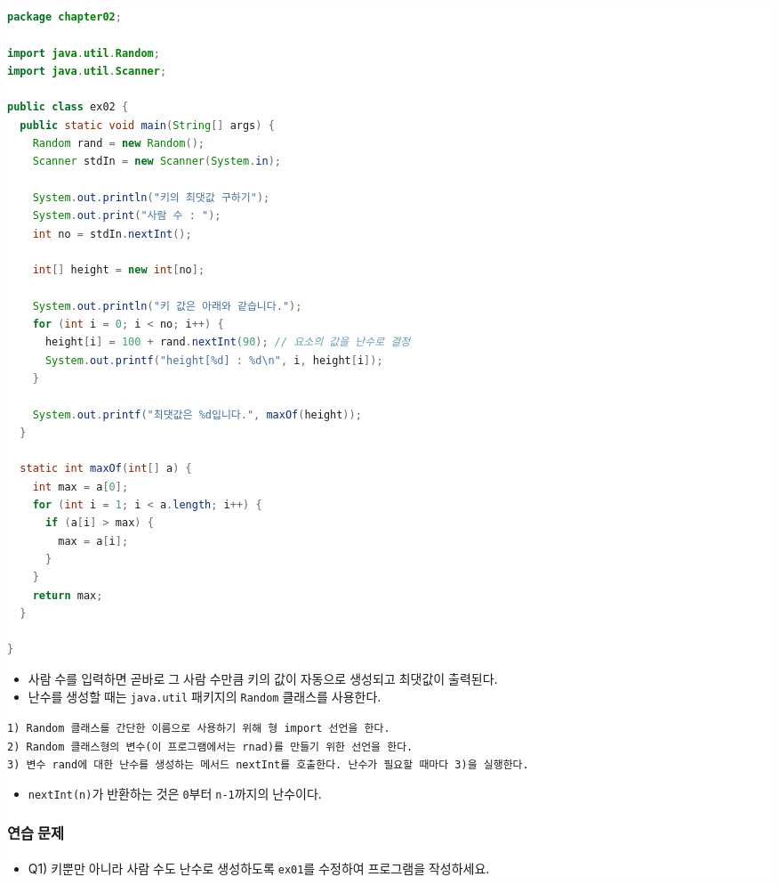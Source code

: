 ```java
package chapter02;

import java.util.Random;
import java.util.Scanner;

public class ex02 {
  public static void main(String[] args) {
    Random rand = new Random();
    Scanner stdIn = new Scanner(System.in);

    System.out.println("키의 최댓값 구하기");
    System.out.print("사람 수 : ");
    int no = stdIn.nextInt();

    int[] height = new int[no];

    System.out.println("키 값은 아래와 같습니다.");
    for (int i = 0; i < no; i++) {
      height[i] = 100 + rand.nextInt(90); // 요소의 값을 난수로 결정
      System.out.printf("height[%d] : %d\n", i, height[i]);
    }

    System.out.printf("최댓값은 %d입니다.", maxOf(height));
  }

  static int maxOf(int[] a) {
    int max = a[0];
    for (int i = 1; i < a.length; i++) {
      if (a[i] > max) {
        max = a[i];
      }
    }
    return max;
  }

}
```

- 사람 수를 입력하면 곧바로 그 사람 수만큼 키의 값이 자동으로 생성되고 최댓값이 출력된다.
- 난수를 생성할 때는 `java.util` 패키지의 `Random` 클래스를 사용한다.

```
1) Random 클래스를 간단한 이름으로 사용하기 위해 형 import 선언을 한다.
2) Random 클래스형의 변수(이 프로그램에서는 rnad)를 만들기 위한 선언을 한다.
3) 변수 rand에 대한 난수를 생성하는 메서드 nextInt를 호출한다. 난수가 필요할 때마다 3)을 실행한다.
```

- `nextInt(n)`가 반환하는 것은 `0`부터 `n-1`까지의 난수이다.

### 연습 문제

- Q1) 키뿐만 아니라 사람 수도 난수로 생성하도록 `ex01`를 수정하여 프로그램을 작성하세요.
